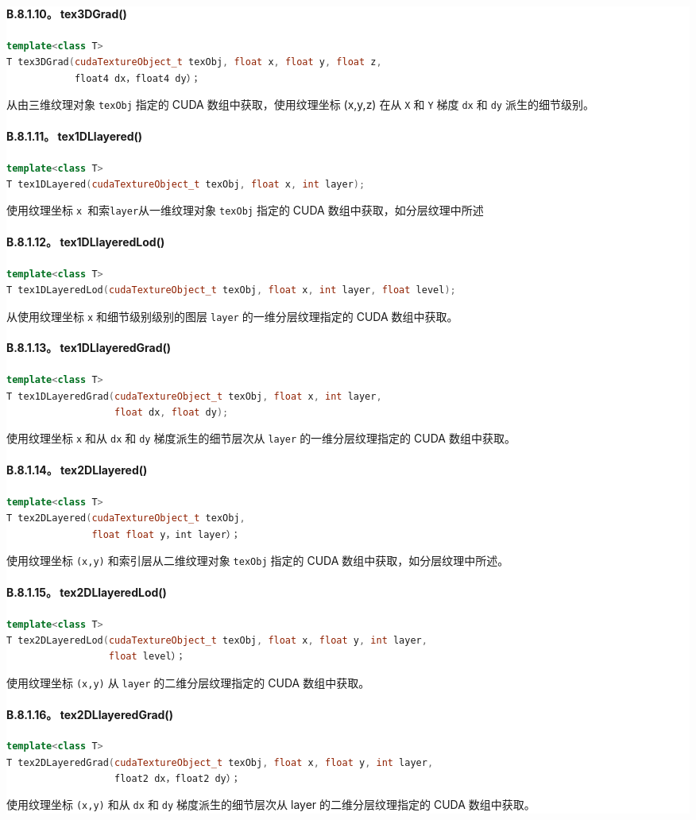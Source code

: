 #### B.8.1.10。 tex3DGrad()
```C++
template<class T>
T tex3DGrad(cudaTextureObject_t texObj, float x, float y, float z,
            float4 dx，float4 dy）；
```
从由三维纹理对象 `texObj` 指定的 CUDA 数组中获取，使用纹理坐标 (x,y,z) 在从 `X` 和 `Y` 梯度 `dx` 和 `dy` 派生的细节级别。

#### B.8.1.11。 tex1DLlayered()
```C++
template<class T>
T tex1DLayered(cudaTextureObject_t texObj, float x, int layer);
```
使用纹理坐标 `x `和索`layer`从一维纹理对象 `texObj` 指定的 CUDA 数组中获取，如分层纹理中所述

#### B.8.1.12。 tex1DLlayeredLod()
```C++
template<class T>
T tex1DLayeredLod(cudaTextureObject_t texObj, float x, int layer, float level);
```
从使用纹理坐标 `x` 和细节级别级别的图层 `layer` 的一维分层纹理指定的 CUDA 数组中获取。

#### B.8.1.13。 tex1DLlayeredGrad()
```C++
template<class T>
T tex1DLayeredGrad(cudaTextureObject_t texObj, float x, int layer,
                   float dx, float dy);
```
使用纹理坐标 `x` 和从 `dx` 和 `dy` 梯度派生的细节层次从 `layer` 的一维分层纹理指定的 CUDA 数组中获取。

#### B.8.1.14。 tex2DLlayered()
```C++
template<class T>
T tex2DLayered(cudaTextureObject_t texObj,
               float float y，int layer）；
```
使用纹理坐标 `(x,y)` 和索引层从二维纹理对象 `texObj` 指定的 CUDA 数组中获取，如分层纹理中所述。

#### B.8.1.15。 tex2DLlayeredLod()
```C++
template<class T>
T tex2DLayeredLod(cudaTextureObject_t texObj, float x, float y, int layer,
                  float level）；
```
使用纹理坐标 `(x,y)` 从 `layer`  的二维分层纹理指定的 CUDA 数组中获取。

#### B.8.1.16。 tex2DLlayeredGrad()
```C++
template<class T>
T tex2DLayeredGrad(cudaTextureObject_t texObj, float x, float y, int layer,
                   float2 dx，float2 dy）；
```
使用纹理坐标 `(x,y)` 和从 `dx` 和 `dy`  梯度派生的细节层次从 layer  的二维分层纹理指定的 CUDA 数组中获取。
